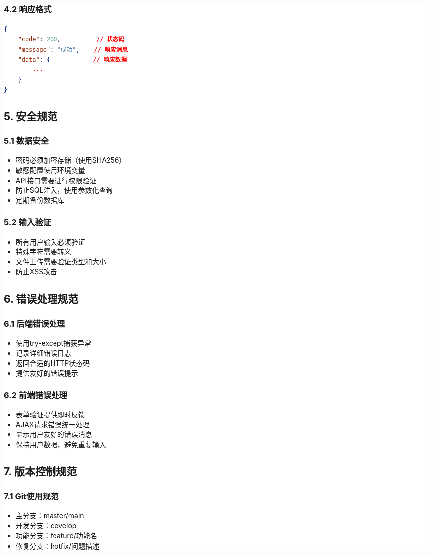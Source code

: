 ### 4.2 响应格式

```json
{
    "code": 200,          // 状态码
    "message": "成功",    // 响应消息
    "data": {            // 响应数据
        ...
    }
}
```

## 5. 安全规范

### 5.1 数据安全

- 密码必须加密存储（使用SHA256）
- 敏感配置使用环境变量
- API接口需要进行权限验证
- 防止SQL注入，使用参数化查询
- 定期备份数据库

### 5.2 输入验证

- 所有用户输入必须验证
- 特殊字符需要转义
- 文件上传需要验证类型和大小
- 防止XSS攻击

## 6. 错误处理规范

### 6.1 后端错误处理

- 使用try-except捕获异常
- 记录详细错误日志
- 返回合适的HTTP状态码
- 提供友好的错误提示

### 6.2 前端错误处理

- 表单验证提供即时反馈
- AJAX请求错误统一处理
- 显示用户友好的错误消息
- 保持用户数据，避免重复输入

## 7. 版本控制规范

### 7.1 Git使用规范

- 主分支：master/main
- 开发分支：develop
- 功能分支：feature/功能名
- 修复分支：hotfix/问题描述
